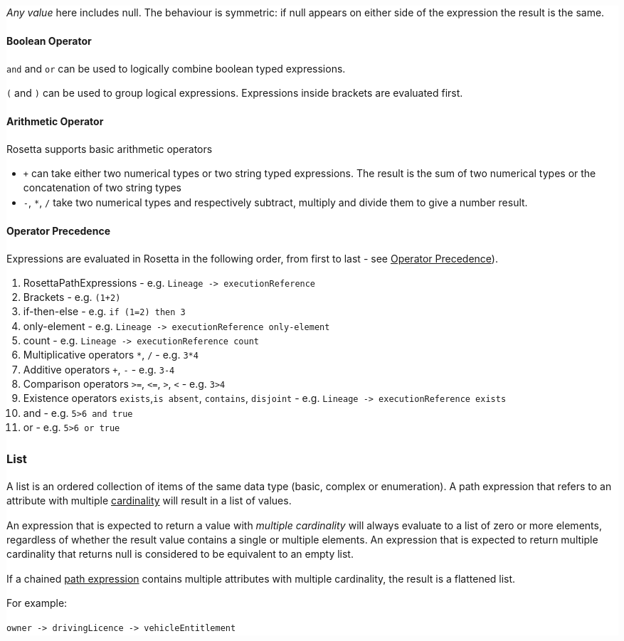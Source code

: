 *Any value* here includes null. The behaviour is symmetric: if null appears on either side of the expression the result is the same.

#### Boolean Operator

`and` and `or` can be used to logically combine boolean typed expressions.

`(` and `)` can be used to group logical expressions. Expressions inside brackets are evaluated first.

#### Arithmetic Operator

Rosetta supports basic arithmetic operators

- `+` can take either two numerical types or two string typed expressions. The result is the sum of two numerical types or the concatenation of two string types
- `-`, `*`, `/` take two numerical types and respectively subtract, multiply and divide them to give a number result.

#### Operator Precedence

Expressions are evaluated in Rosetta in the following order, from first to last - see [Operator Precedence](https://en.wikipedia.org/wiki/Order_of_operations)).

1. RosettaPathExpressions - e.g. `Lineage -> executionReference`
1. Brackets - e.g. `(1+2)`
1. if-then-else - e.g. `if (1=2) then 3`
1. only-element - e.g. `Lineage -> executionReference only-element`
1. count - e.g. `Lineage -> executionReference count`
1. Multiplicative operators `*`, `/` - e.g. `3*4`
1. Additive operators `+`, `-` - e.g. `3-4`
1. Comparison operators `>=`, `<=`, `>`, `<` - e.g. `3>4`
1. Existence operators `exists`,`is absent`, `contains`, `disjoint` - e.g. `Lineage -> executionReference exists`
1. and - e.g. `5>6 and true`
1. or - e.g. `5>6 or true`

### List

A list is an ordered collection of items of the same data type (basic, complex or enumeration). A path expression that refers to an attribute with multiple [cardinality](#cardinality) will result in a list of values.

An expression that is expected to return a value with *multiple cardinality* will always evaluate to a list of zero or more elements, regardless of whether the result value contains a single or multiple elements. An expression that is expected to return multiple cardinality that returns null is considered to be equivalent to an empty list.

If a chained [path expression](#path-expression) contains multiple attributes with multiple cardinality, the result is a flattened list.

For example:

```
owner -> drivingLicence -> vehicleEntitlement
```
